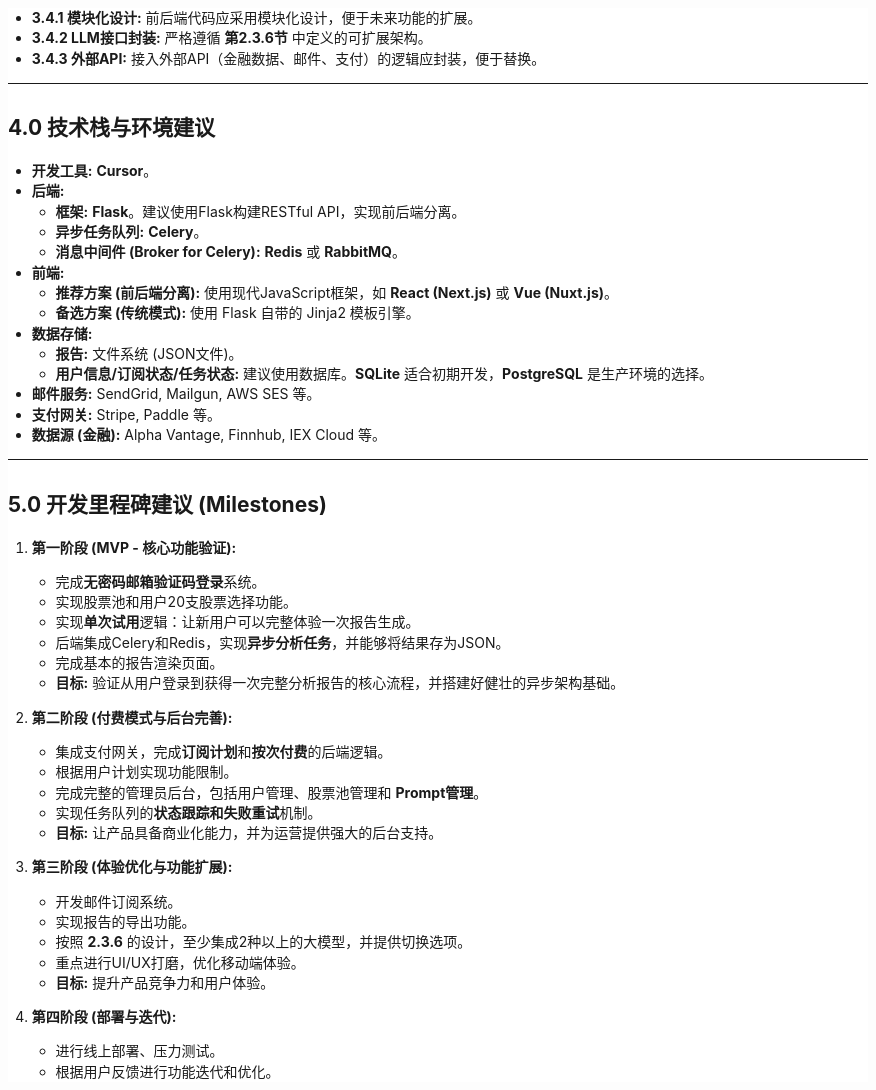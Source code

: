   * **3.4.1 模块化设计:** 前后端代码应采用模块化设计，便于未来功能的扩展。
  * **3.4.2 LLM接口封装:** 严格遵循 **第2.3.6节** 中定义的可扩展架构。
  * **3.4.3 外部API:** 接入外部API（金融数据、邮件、支付）的逻辑应封装，便于替换。

-----

## **4.0 技术栈与环境建议**

  * **开发工具:** **Cursor**。
  * **后端:**
      * **框架:** **Flask**。建议使用Flask构建RESTful API，实现前后端分离。
      * **异步任务队列:** **Celery**。
      * **消息中间件 (Broker for Celery):** **Redis** 或 **RabbitMQ**。
  * **前端:**
      * **推荐方案 (前后端分离):** 使用现代JavaScript框架，如 **React (Next.js)** 或 **Vue (Nuxt.js)**。
      * **备选方案 (传统模式):** 使用 Flask 自带的 Jinja2 模板引擎。
  * **数据存储:**
      * **报告:** 文件系统 (JSON文件)。
      * **用户信息/订阅状态/任务状态:** 建议使用数据库。**SQLite** 适合初期开发，**PostgreSQL** 是生产环境的选择。
  * **邮件服务:** SendGrid, Mailgun, AWS SES 等。
  * **支付网关:** Stripe, Paddle 等。
  * **数据源 (金融):** Alpha Vantage, Finnhub, IEX Cloud 等。

-----

## **5.0 开发里程碑建议 (Milestones)**

1.  **第一阶段 (MVP - 核心功能验证):**

      * 完成**无密码邮箱验证码登录**系统。
      * 实现股票池和用户20支股票选择功能。
      * 实现**单次试用**逻辑：让新用户可以完整体验一次报告生成。
      * 后端集成Celery和Redis，实现**异步分析任务**，并能够将结果存为JSON。
      * 完成基本的报告渲染页面。
      * **目标:** 验证从用户登录到获得一次完整分析报告的核心流程，并搭建好健壮的异步架构基础。

2.  **第二阶段 (付费模式与后台完善):**

      * 集成支付网关，完成**订阅计划**和**按次付费**的后端逻辑。
      * 根据用户计划实现功能限制。
      * 完成完整的管理员后台，包括用户管理、股票池管理和 **Prompt管理**。
      * 实现任务队列的**状态跟踪和失败重试**机制。
      * **目标:** 让产品具备商业化能力，并为运营提供强大的后台支持。

3.  **第三阶段 (体验优化与功能扩展):**

      * 开发邮件订阅系统。
      * 实现报告的导出功能。
      * 按照 **2.3.6** 的设计，至少集成2种以上的大模型，并提供切换选项。
      * 重点进行UI/UX打磨，优化移动端体验。
      * **目标:** 提升产品竞争力和用户体验。

4.  **第四阶段 (部署与迭代):**

      * 进行线上部署、压力测试。
      * 根据用户反馈进行功能迭代和优化。